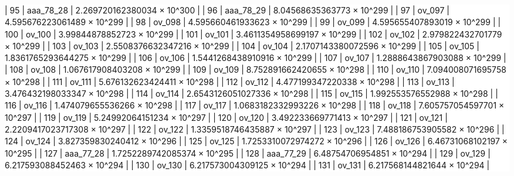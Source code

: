 | 95 | aaa_78_28 | 2.269720162380034 × 10^300 |
| 96 | aaa_78_29 | 8.04568635363773 × 10^299 |
| 97 | ov_097 | 4.595676223061489 × 10^299 |
| 98 | ov_098 | 4.595660461933623 × 10^299 |
| 99 | ov_099 | 4.595655407893019 × 10^299 |
| 100 | ov_100 | 3.99844878852723 × 10^299 |
| 101 | ov_101 | 3.4611354958699197 × 10^299 |
| 102 | ov_102 | 2.979822432701779 × 10^299 |
| 103 | ov_103 | 2.5508376632347216 × 10^299 |
| 104 | ov_104 | 2.1707143380072596 × 10^299 |
| 105 | ov_105 | 1.8361765293644275 × 10^299 |
| 106 | ov_106 | 1.5441268438910916 × 10^299 |
| 107 | ov_107 | 1.2888643867903088 × 10^299 |
| 108 | ov_108 | 1.067617908403208 × 10^299 |
| 109 | ov_109 | 8.752891662420655 × 10^298 |
| 110 | ov_110 | 7.094008071695758 × 10^298 |
| 111 | ov_111 | 5.676132623424411 × 10^298 |
| 112 | ov_112 | 4.477199347220338 × 10^298 |
| 113 | ov_113 | 3.476432198033347 × 10^298 |
| 114 | ov_114 | 2.6543126051027336 × 10^298 |
| 115 | ov_115 | 1.992553576552988 × 10^298 |
| 116 | ov_116 | 1.474079655536266 × 10^298 |
| 117 | ov_117 | 1.0683182332993226 × 10^298 |
| 118 | ov_118 | 7.605757054597701 × 10^297 |
| 119 | ov_119 | 5.24992064151234 × 10^297 |
| 120 | ov_120 | 3.492233669771413 × 10^297 |
| 121 | ov_121 | 2.2209417023717308 × 10^297 |
| 122 | ov_122 | 1.3359518746435887 × 10^297 |
| 123 | ov_123 | 7.488186753905582 × 10^296 |
| 124 | ov_124 | 3.827359830240412 × 10^296 |
| 125 | ov_125 | 1.7253310072974272 × 10^296 |
| 126 | ov_126 | 6.46731068102197 × 10^295 |
| 127 | aaa_77_28 | 1.7252289742085374 × 10^295 |
| 128 | aaa_77_29 | 6.48754706954851 × 10^294 |
| 129 | ov_129 | 6.217593088452463 × 10^294 |
| 130 | ov_130 | 6.217573004309125 × 10^294 |
| 131 | ov_131 | 6.217568144821644 × 10^294 |